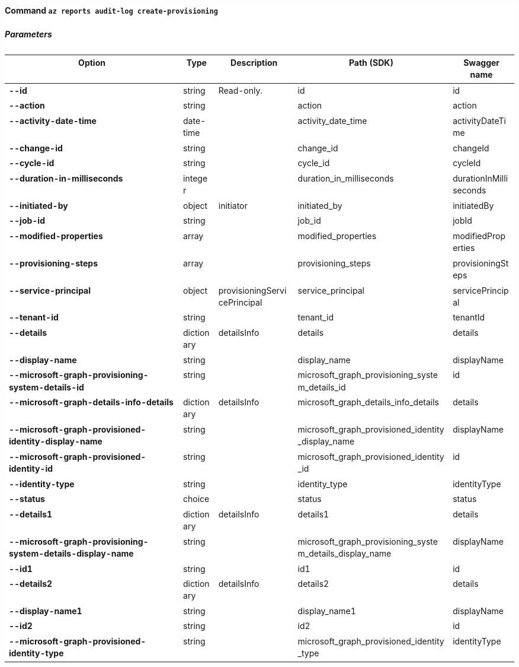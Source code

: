 #### <a name="auditLogsCreateProvisioning">Command `az reports audit-log create-provisioning`</a>

##### <a name="ParametersauditLogsCreateProvisioning">Parameters</a> 
|Option|Type|Description|Path (SDK)|Swagger name|
|------|----|-----------|----------|------------|
|**--id**|string|Read-only.|id|id|
|**--action**|string||action|action|
|**--activity-date-time**|date-time||activity_date_time|activityDateTime|
|**--change-id**|string||change_id|changeId|
|**--cycle-id**|string||cycle_id|cycleId|
|**--duration-in-milliseconds**|integer||duration_in_milliseconds|durationInMilliseconds|
|**--initiated-by**|object|initiator|initiated_by|initiatedBy|
|**--job-id**|string||job_id|jobId|
|**--modified-properties**|array||modified_properties|modifiedProperties|
|**--provisioning-steps**|array||provisioning_steps|provisioningSteps|
|**--service-principal**|object|provisioningServicePrincipal|service_principal|servicePrincipal|
|**--tenant-id**|string||tenant_id|tenantId|
|**--details**|dictionary|detailsInfo|details|details|
|**--display-name**|string||display_name|displayName|
|**--microsoft-graph-provisioning-system-details-id**|string||microsoft_graph_provisioning_system_details_id|id|
|**--microsoft-graph-details-info-details**|dictionary|detailsInfo|microsoft_graph_details_info_details|details|
|**--microsoft-graph-provisioned-identity-display-name**|string||microsoft_graph_provisioned_identity_display_name|displayName|
|**--microsoft-graph-provisioned-identity-id**|string||microsoft_graph_provisioned_identity_id|id|
|**--identity-type**|string||identity_type|identityType|
|**--status**|choice||status|status|
|**--details1**|dictionary|detailsInfo|details1|details|
|**--microsoft-graph-provisioning-system-details-display-name**|string||microsoft_graph_provisioning_system_details_display_name|displayName|
|**--id1**|string||id1|id|
|**--details2**|dictionary|detailsInfo|details2|details|
|**--display-name1**|string||display_name1|displayName|
|**--id2**|string||id2|id|
|**--microsoft-graph-provisioned-identity-type**|string||microsoft_graph_provisioned_identity_type|identityType|
